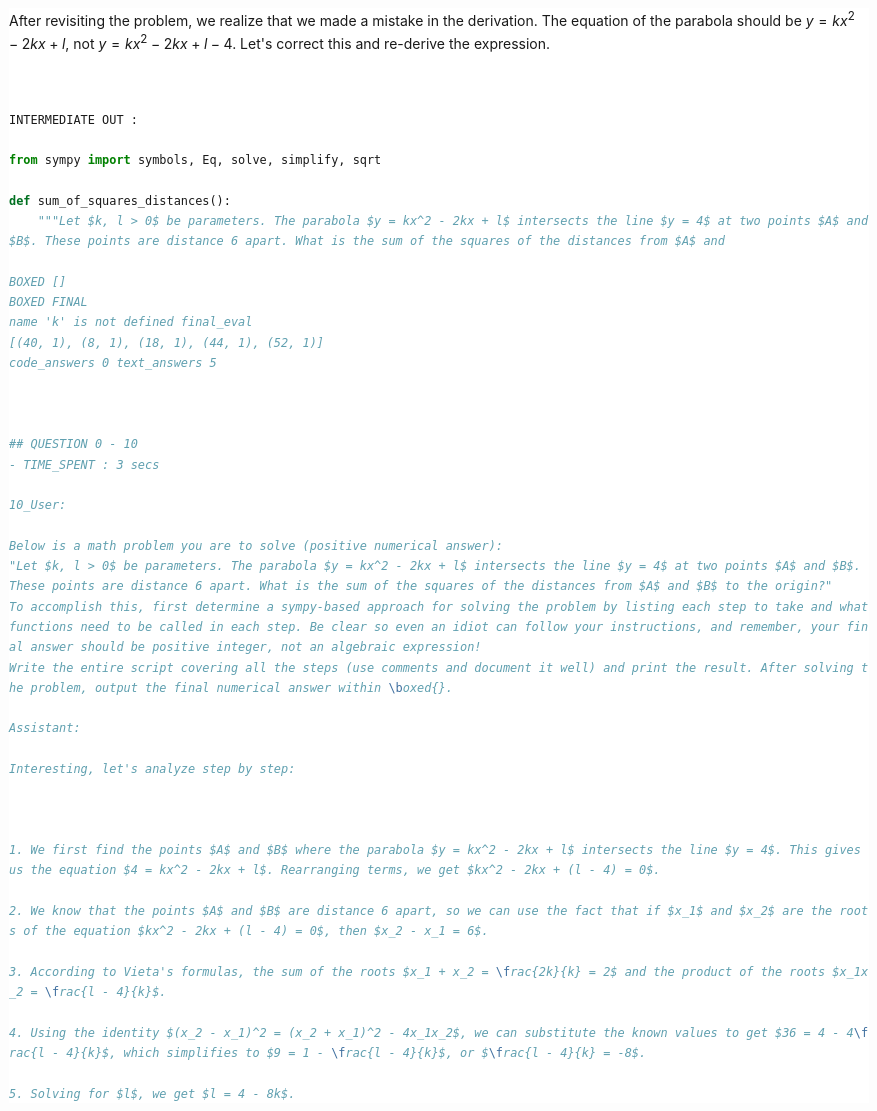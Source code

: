 After revisiting the problem, we realize that we made a mistake in the derivation. The equation of the parabola should be $y = kx^2 - 2kx + l$, not $y = kx^2 - 2kx + l - 4$. Let's correct this and re-derive the expression.

```python


INTERMEDIATE OUT :

from sympy import symbols, Eq, solve, simplify, sqrt

def sum_of_squares_distances():
    """Let $k, l > 0$ be parameters. The parabola $y = kx^2 - 2kx + l$ intersects the line $y = 4$ at two points $A$ and $B$. These points are distance 6 apart. What is the sum of the squares of the distances from $A$ and

BOXED []
BOXED FINAL 
name 'k' is not defined final_eval
[(40, 1), (8, 1), (18, 1), (44, 1), (52, 1)]
code_answers 0 text_answers 5



## QUESTION 0 - 10 
- TIME_SPENT : 3 secs

10_User:

Below is a math problem you are to solve (positive numerical answer):
"Let $k, l > 0$ be parameters. The parabola $y = kx^2 - 2kx + l$ intersects the line $y = 4$ at two points $A$ and $B$. These points are distance 6 apart. What is the sum of the squares of the distances from $A$ and $B$ to the origin?"
To accomplish this, first determine a sympy-based approach for solving the problem by listing each step to take and what functions need to be called in each step. Be clear so even an idiot can follow your instructions, and remember, your final answer should be positive integer, not an algebraic expression!
Write the entire script covering all the steps (use comments and document it well) and print the result. After solving the problem, output the final numerical answer within \boxed{}.

Assistant: 

Interesting, let's analyze step by step:



1. We first find the points $A$ and $B$ where the parabola $y = kx^2 - 2kx + l$ intersects the line $y = 4$. This gives us the equation $4 = kx^2 - 2kx + l$. Rearranging terms, we get $kx^2 - 2kx + (l - 4) = 0$.

2. We know that the points $A$ and $B$ are distance 6 apart, so we can use the fact that if $x_1$ and $x_2$ are the roots of the equation $kx^2 - 2kx + (l - 4) = 0$, then $x_2 - x_1 = 6$.

3. According to Vieta's formulas, the sum of the roots $x_1 + x_2 = \frac{2k}{k} = 2$ and the product of the roots $x_1x_2 = \frac{l - 4}{k}$.

4. Using the identity $(x_2 - x_1)^2 = (x_2 + x_1)^2 - 4x_1x_2$, we can substitute the known values to get $36 = 4 - 4\frac{l - 4}{k}$, which simplifies to $9 = 1 - \frac{l - 4}{k}$, or $\frac{l - 4}{k} = -8$.

5. Solving for $l$, we get $l = 4 - 8k$.

```